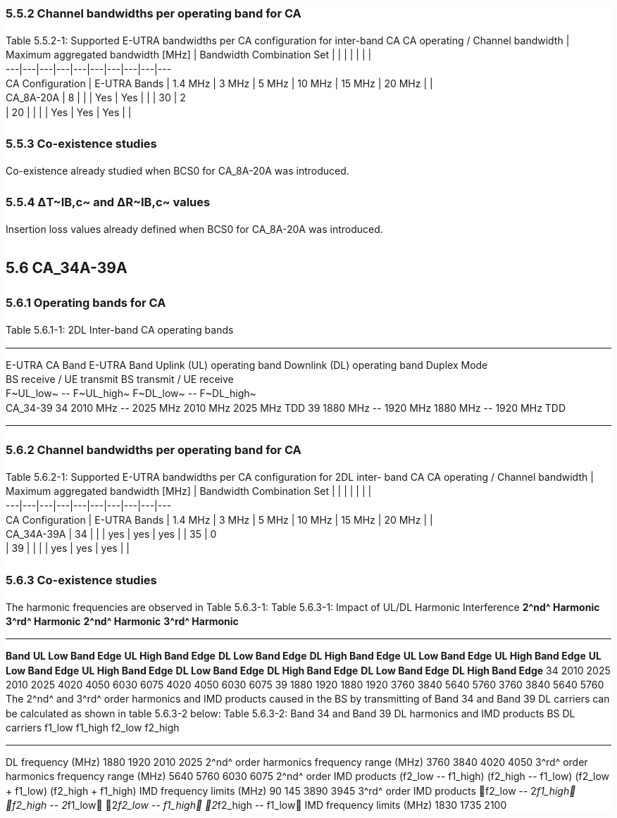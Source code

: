 ### 5.5.2 Channel bandwidths per operating band for CA
Table 5.5.2-1: Supported E-UTRA bandwidths per CA configuration for inter-band
CA
CA operating / Channel bandwidth | Maximum aggregated bandwidth [MHz] | Bandwidth Combination Set |  |  |  |  |  |  |   
---|---|---|---|---|---|---|---|---|---  
CA Configuration | E-UTRA Bands | 1.4 MHz | 3 MHz | 5 MHz | 10 MHz | 15 MHz | 20 MHz |  |   
CA_8A-20A | 8 |  |  | Yes | Yes |  |  | 30 | 2  
| 20 |  |  |  | Yes | Yes | Yes |  |   
### 5.5.3 Co-existence studies
Co-existence already studied when BCS0 for CA_8A-20A was introduced.
### 5.5.4 ΔT~IB,c~ and ΔR~IB,c~ values
Insertion loss values already defined when BCS0 for CA_8A-20A was introduced.
## 5.6 CA_34A-39A
### 5.6.1 Operating bands for CA
Table 5.6.1-1: 2DL Inter-band CA operating bands
* * *
E-UTRA CA Band E-UTRA Band Uplink (UL) operating band Downlink (DL) operating
band Duplex Mode  
BS receive / UE transmit BS transmit / UE receive  
F~UL_low~ -- F~UL_high~ F~DL_low~ -- F~DL_high~  
CA_34-39 34 2010 MHz -- 2025 MHz 2010 MHz 2025 MHz TDD 39 1880 MHz -- 1920 MHz
1880 MHz -- 1920 MHz TDD
* * *
### 5.6.2 Channel bandwidths per operating band for CA
Table 5.6.2-1: Supported E-UTRA bandwidths per CA configuration for 2DL inter-
band CA
CA operating / Channel bandwidth | Maximum aggregated bandwidth [MHz] | Bandwidth Combination Set |  |  |  |  |  |  |   
---|---|---|---|---|---|---|---|---|---  
CA Configuration | E-UTRA Bands | 1.4 MHz | 3 MHz | 5 MHz | 10 MHz | 15 MHz | 20 MHz |  |   
CA_34A-39A | 34 |  |  | yes | yes | yes |  | 35 | 0  
| 39 |  |  |  | yes | yes | yes |  |   
### 5.6.3 Co-existence studies
The harmonic frequencies are observed in Table 5.6.3-1:
Table 5.6.3-1: Impact of UL/DL Harmonic Interference
                                                                                                           **2^nd^ Harmonic**     **3^rd^ Harmonic**      **2^nd^ Harmonic**     **3^rd^ Harmonic**
* * *
**Band** **UL Low Band Edge** **UL High Band Edge** **DL Low Band Edge** **DL
High Band Edge** **UL Low Band Edge** **UL High Band Edge** **UL Low Band
Edge** **UL High Band Edge** **DL Low Band Edge** **DL High Band Edge** **DL
Low Band Edge** **DL High Band Edge** 34 2010 2025 2010 2025 4020 4050 6030
6075 4020 4050 6030 6075 39 1880 1920 1880 1920 3760 3840 5640 5760 3760 3840
5640 5760
The 2^nd^ and 3^rd^ order harmonics and IMD products caused in the BS by
transmitting of Band 34 and Band 39 DL carriers can be calculated as shown in
table 5.6.3-2 below:
Table 5.6.3-2: Band 34 and Band 39 DL harmonics and IMD products
BS DL carriers f1_low f1_high f2_low f2_high
* * *
DL frequency (MHz) 1880 1920 2010 2025 2^nd^ order harmonics frequency range
(MHz) 3760 3840 4020 4050 3^rd^ order harmonics frequency range (MHz) 5640
5760 6030 6075
2^nd^ order IMD products (f2_low -- f1_high) (f2_high -- f1_low) (f2_low +
f1_low) (f2_high + f1_high) IMD frequency limits (MHz) 90 145 3890 3945
3^rd^ order IMD products f2_low -- 2*f1_high f2_high -- 2*f1_low 2*f2_low
-- f1_high 2*f2_high -- f1_low IMD frequency limits (MHz) 1830 1735 2100